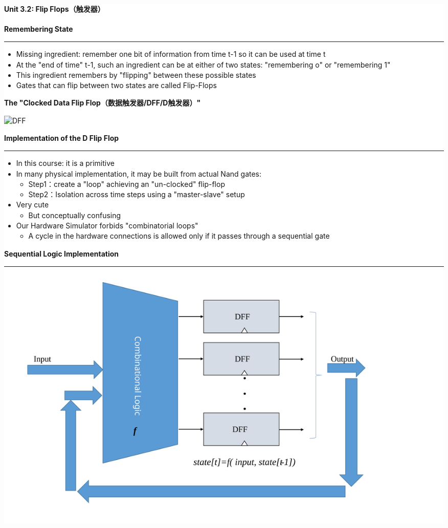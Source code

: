 #### Unit 3.2: Flip Flops（触发器）

**Remembering State**

------------

+ Missing ingredient: remember one bit of information from time t-1 so it can be used at time t
+ At the "end of time" t-1, such an ingredient can be at either of two states: "remembering o" or "remembering 1"
+ This ingredient remembers by "flipping" between these possible states
+ Gates that can flip between two states are called Flip-Flops

**The "Clocked Data Flip Flop（数据触发器/DFF/D触发器）"**

![DFF](C:\Users\曹建钬\Desktop\Nand2Tetris\image\DFF.svg)

**Implementation of the D Flip Flop**

--------------

+ In this course: it is a primitive
+ In many physical implementation, it may be built from actual Nand gates:
  + Step1：create a "loop" achieving an "un-clocked" flip-flop
  + Step2：Isolation across time steps using a "master-slave" setup
+ Very cute
  + But conceptually confusing
+ Our Hardware Simulator forbids "combinatorial loops"
  + A cycle in the hardware connections is allowed only if it passes through a sequential gate

**Sequential Logic Implementation**

-------------

![sequential_logic_implementation](..\Nand2Tetris\image\sequential_logic_implementation.svg)
